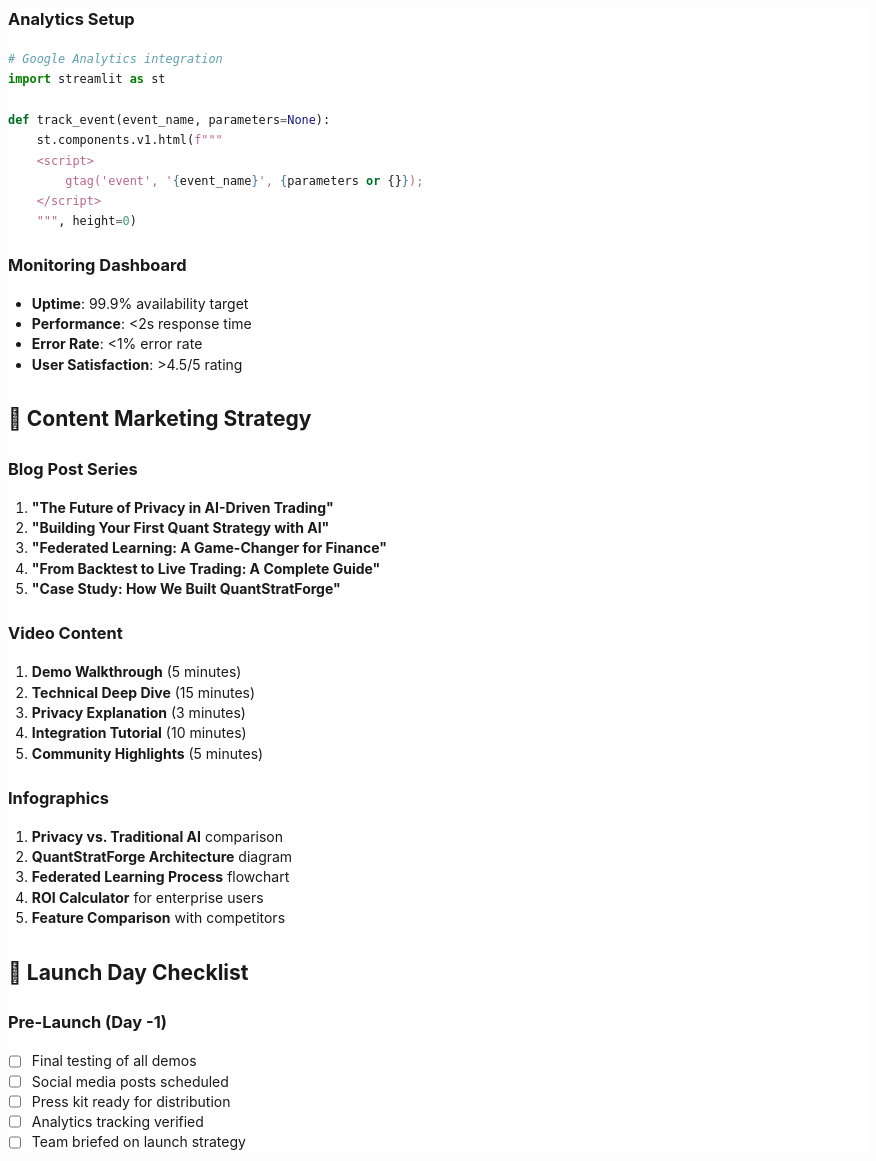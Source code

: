 ### Analytics Setup
```python
# Google Analytics integration
import streamlit as st

def track_event(event_name, parameters=None):
    st.components.v1.html(f"""
    <script>
        gtag('event', '{event_name}', {parameters or {}});
    </script>
    """, height=0)
```

### Monitoring Dashboard
- **Uptime**: 99.9% availability target
- **Performance**: <2s response time
- **Error Rate**: <1% error rate
- **User Satisfaction**: >4.5/5 rating

## 🎯 Content Marketing Strategy

### Blog Post Series
1. **"The Future of Privacy in AI-Driven Trading"**
2. **"Building Your First Quant Strategy with AI"**
3. **"Federated Learning: A Game-Changer for Finance"**
4. **"From Backtest to Live Trading: A Complete Guide"**
5. **"Case Study: How We Built QuantStratForge"**

### Video Content
1. **Demo Walkthrough** (5 minutes)
2. **Technical Deep Dive** (15 minutes)
3. **Privacy Explanation** (3 minutes)
4. **Integration Tutorial** (10 minutes)
5. **Community Highlights** (5 minutes)

### Infographics
1. **Privacy vs. Traditional AI** comparison
2. **QuantStratForge Architecture** diagram
3. **Federated Learning Process** flowchart
4. **ROI Calculator** for enterprise users
5. **Feature Comparison** with competitors

## 🚀 Launch Day Checklist

### Pre-Launch (Day -1)
- [ ] Final testing of all demos
- [ ] Social media posts scheduled
- [ ] Press kit ready for distribution
- [ ] Analytics tracking verified
- [ ] Team briefed on launch strategy
